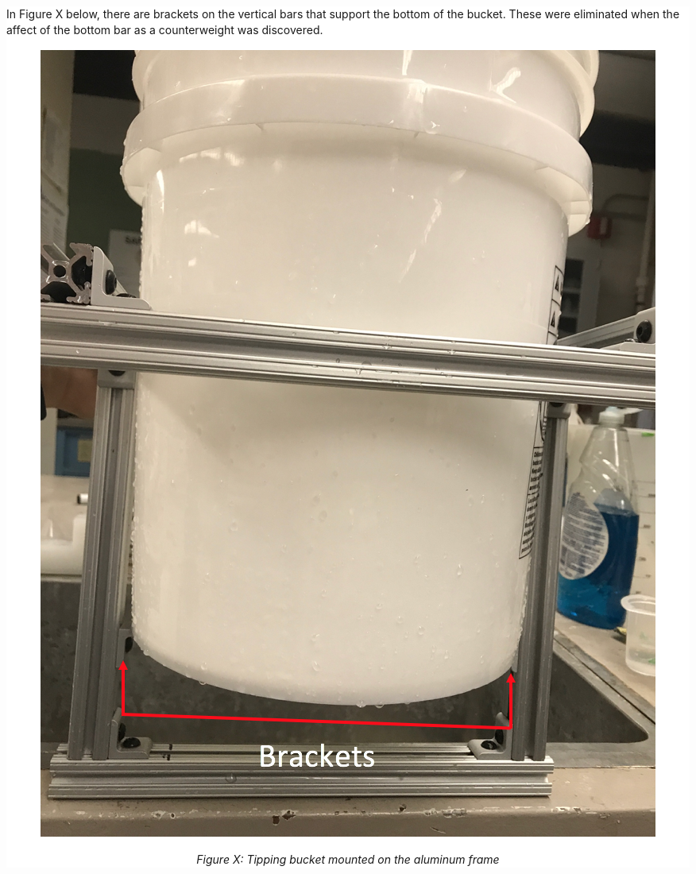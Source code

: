 In Figure X below, there are brackets on the vertical bars that support the bottom of the bucket. These were eliminated when the affect of the bottom bar as a counterweight was discovered.

<center><img src="https://raw.githubusercontent.com/AguaClara/UASB/master/Images/Tipping%20Bucket-%20Brackets%20Labeled.png">
<p>
<em>Figure X: Tipping bucket mounted on the aluminum frame</em>
</p>
</center>
